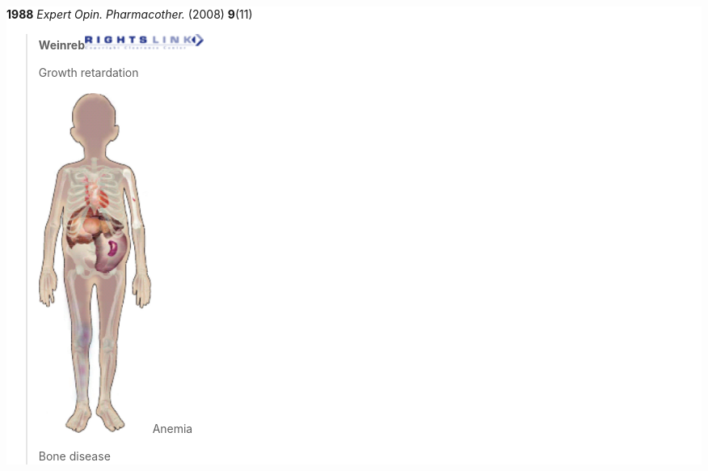 **1988** *Expert* *Opin.* *Pharmacother.* (2008) **9**(11)

> **Weinreb**<img src="./oit1yisy.png"
> style="width:1.52778in;height:0.19444in" />
>
> Growth retardation
>
> <img src="./fisvd2ab.png"
> style="width:1.467in;height:4.37867in" />Anemia
>
> Bone disease
